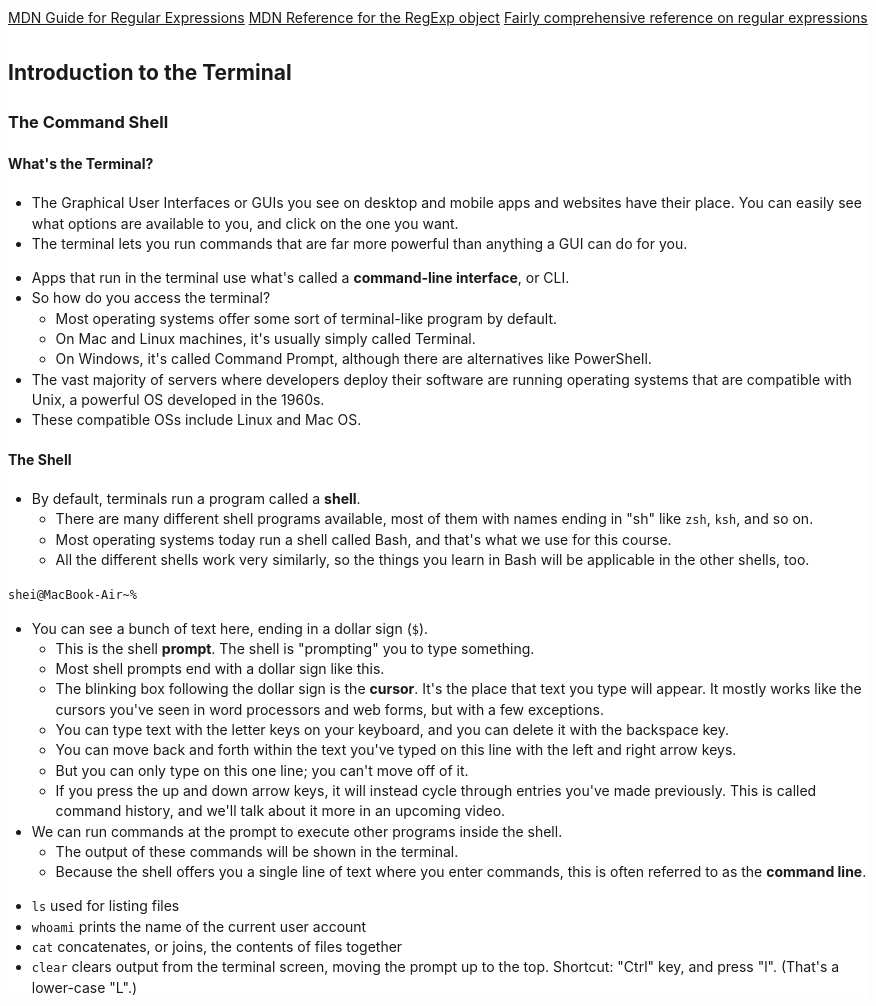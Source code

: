 [MDN Guide for Regular Expressions](https://developer.mozilla.org/en-US/docs/Web/JavaScript/Guide/Regular_Expressions)
[MDN Reference for the RegExp object](https://developer.mozilla.org/en-US/docs/Web/JavaScript/Reference/Global_Objects/RegExp)
[Fairly comprehensive reference on regular expressions](http://www.regular-expressions.info/)


## Introduction to the Terminal <a name="terminal"></a>
### The Command Shell
#### What's the Terminal?
* The Graphical User Interfaces or GUIs you see on desktop and mobile apps and websites have their place. You can easily see what options are available to you, and click on the one you want.
* The terminal lets you run commands that are far more powerful than anything a GUI can do for you.
-   Apps that run in the terminal use what's called a  **command-line interface**, or CLI.
-   So how do you access the terminal?
    -   Most operating systems offer some sort of terminal-like program by default.
    -   On Mac and Linux machines, it's usually simply called Terminal.
    -   On Windows, it's called Command Prompt, although there are alternatives like PowerShell.
-   The vast majority of servers where developers deploy their software are running operating systems that are compatible with Unix, a powerful OS developed in the 1960s.
-   These compatible OSs include Linux and Mac OS.
#### The Shell 
-   By default, terminals run a program called a  **shell**.
    -   There are many different shell programs available, most of them with names ending in "sh" like  `zsh`,  `ksh`, and so on.
    -   Most operating systems today run a shell called Bash, and that's what we use for this course.
    -   All the different shells work very similarly, so the things you learn in Bash will be applicable in the other shells, too.
```bash
shei@MacBook-Air~%
```
-   You can see a bunch of text here, ending in a dollar sign (`$`).
    -   This is the shell  **prompt**. The shell is "prompting" you to type something.
    -   Most shell prompts end with a dollar sign like this.
     -   The blinking box following the dollar sign is the  **cursor**. It's the place that text you type will appear. It mostly works like the cursors you've seen in word processors and web forms, but with a few exceptions.
    -   You can type text with the letter keys on your keyboard, and you can delete it with the backspace key.
    -   You can move back and forth within the text you've typed on this line with the left and right arrow keys.
    -   But you can only type on this one line; you can't move off of it.
    -   If you press the up and down arrow keys, it will instead cycle through entries you've made previously. This is called command history, and we'll talk about it more in an upcoming video.
-   We can run commands at the prompt to execute other programs inside the shell.
    -   The output of these commands will be shown in the terminal.
    -   Because the shell offers you a single line of text where you enter commands, this is often referred to as the  **command line**.

* `ls`  used for listing files
* `whoami` prints the name of the current user account
* `cat` concatenates, or joins, the contents of files together
* `clear` clears output from the terminal screen, moving the prompt up to the top. Shortcut: "Ctrl" key, and press "l". (That's a lower-case "L".)
